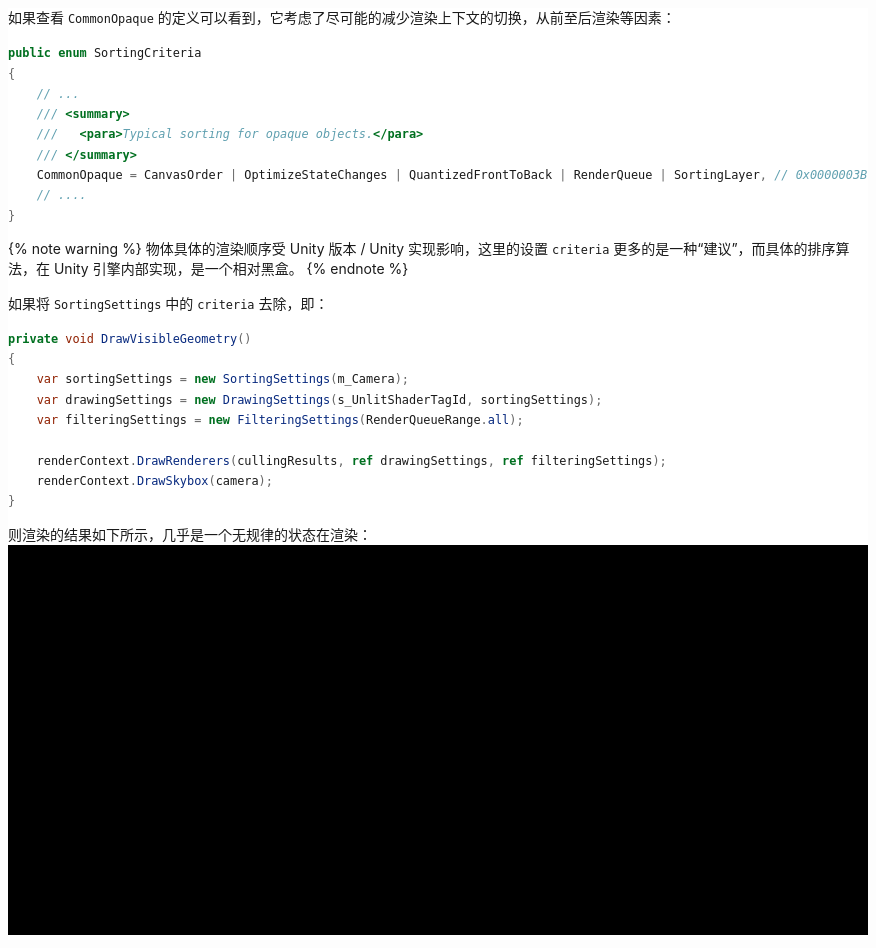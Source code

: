 如果查看 `CommonOpaque` 的定义可以看到，它考虑了尽可能的减少渲染上下文的切换，从前至后渲染等因素：

```csharp
public enum SortingCriteria
{
    // ...
    /// <summary>
    ///   <para>Typical sorting for opaque objects.</para>
    /// </summary>
    CommonOpaque = CanvasOrder | OptimizeStateChanges | QuantizedFrontToBack | RenderQueue | SortingLayer, // 0x0000003B
    // ....
}
```

{% note warning %}
物体具体的渲染顺序受 Unity 版本 / Unity 实现影响，这里的设置 `criteria` 更多的是一种“建议”，而具体的排序算法，在 Unity 引擎内部实现，是一个相对黑盒。
{% endnote %}

如果将 `SortingSettings` 中的 `criteria` 去除，即：

```csharp
private void DrawVisibleGeometry()
{
    var sortingSettings = new SortingSettings(m_Camera);
    var drawingSettings = new DrawingSettings(s_UnlitShaderTagId, sortingSettings);
    var filteringSettings = new FilteringSettings(RenderQueueRange.all);

    renderContext.DrawRenderers(cullingResults, ref drawingSettings, ref filteringSettings);
    renderContext.DrawSkybox(camera);
}
```

则渲染的结果如下所示，几乎是一个无规律的状态在渲染：
![Random Rendering|500](/custom_render_pipeline/gif_2021-5-11_23-54-57.gif)
